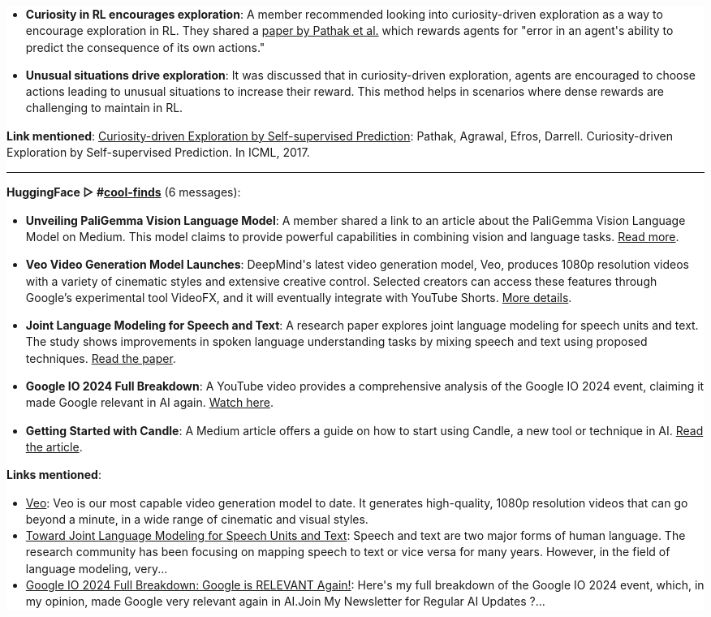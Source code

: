 - **Curiosity in RL encourages exploration**: A member recommended looking into curiosity-driven exploration as a way to encourage exploration in RL. They shared a [paper by Pathak et al.](https://pathak22.github.io/noreward-rl/) which rewards agents for "error in an agent's ability to predict the consequence of its own actions."

- **Unusual situations drive exploration**: It was discussed that in curiosity-driven exploration, agents are encouraged to choose actions leading to unusual situations to increase their reward. This method helps in scenarios where dense rewards are challenging to maintain in RL.

**Link mentioned**: <a href="https://pathak22.github.io/noreward-rl/">Curiosity-driven Exploration by Self-supervised Prediction</a>: Pathak, Agrawal, Efros, Darrell. Curiosity-driven Exploration by Self-supervised Prediction. In ICML, 2017.

  

---


**HuggingFace ▷ #[cool-finds](https://discord.com/channels/879548962464493619/897390579145637909/1240212704908677170)** (6 messages): 

- **Unveiling PaliGemma Vision Language Model**: A member shared a link to an article about the PaliGemma Vision Language Model on Medium. This model claims to provide powerful capabilities in combining vision and language tasks. [Read more](https://medium.com/ai-artistry/unveiling-paligemma-a-powerful-vision-language-model-1c9dd350f018).

- **Veo Video Generation Model Launches**: DeepMind's latest video generation model, Veo, produces 1080p resolution videos with a variety of cinematic styles and extensive creative control. Selected creators can access these features through Google’s experimental tool VideoFX, and it will eventually integrate with YouTube Shorts. [More details](https://deepmind.google/technologies/veo).

- **Joint Language Modeling for Speech and Text**: A research paper explores joint language modeling for speech units and text. The study shows improvements in spoken language understanding tasks by mixing speech and text using proposed techniques. [Read the paper](https://arxiv.org/abs/2310.08715).

- **Google IO 2024 Full Breakdown**: A YouTube video provides a comprehensive analysis of the Google IO 2024 event, claiming it made Google relevant in AI again. [Watch here](https://www.youtube.com/watch?v=VryI5hJC2Ok).

- **Getting Started with Candle**: A Medium article offers a guide on how to start using Candle, a new tool or technique in AI. [Read the article](https://medium.com/@cursor0p/getting-started-with-candle-%EF%B8%8F-535d7a85e30a).
<div class="linksMentioned">

<strong>Links mentioned</strong>:

<ul>
<li>
<a href="https://deepmind.google/technologies/veo/">Veo</a>: Veo is our most capable video generation model to date. It generates high-quality, 1080p resolution videos that can go beyond a minute, in a wide range of cinematic and visual styles.</li><li><a href="https://arxiv.org/abs/2310.08715">Toward Joint Language Modeling for Speech Units and Text</a>: Speech and text are two major forms of human language. The research community has been focusing on mapping speech to text or vice versa for many years. However, in the field of language modeling, very...</li><li><a href="https://www.youtube.com/watch?v=VryI5hJC2Ok">Google IO 2024 Full Breakdown: Google is RELEVANT Again!</a>: Here&#39;s my full breakdown of the Google IO 2024 event, which, in my opinion, made Google very relevant again in AI.Join My Newsletter for Regular AI Updates ?...
</li>
</ul>
